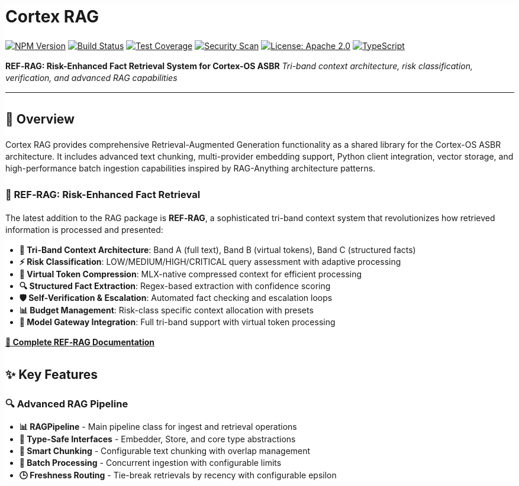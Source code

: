 
# Cortex RAG

[![NPM Version](https://img.shields.io/npm/v/@cortex-os/rag)](https://www.npmjs.com/package/@cortex-os/rag)
[![Build Status](https://img.shields.io/badge/build-passing-brightgreen)](https://example.com)
[![Test Coverage](https://img.shields.io/badge/coverage-95%25-brightgreen)](https://example.com)
[![Security Scan](https://img.shields.io/badge/security-OWASP%20compliant-green)](https://example.com)
[![License: Apache 2.0](https://img.shields.io/badge/License-Apache_2.0-blue.svg)](https://opensource.org/licenses/Apache-2.0)
[![TypeScript](https://img.shields.io/badge/TypeScript-5.9+-blue)](https://www.typescriptlang.org/)

**REF‑RAG: Risk-Enhanced Fact Retrieval System for Cortex-OS ASBR**
_Tri-band context architecture, risk classification, verification, and advanced RAG capabilities_

</div>

---

## 🎯 Overview

Cortex RAG provides comprehensive Retrieval-Augmented Generation functionality as a shared library for the
Cortex-OS ASBR architecture. It includes advanced text chunking, multi-provider embedding support, Python client
integration, vector storage, and high-performance batch ingestion capabilities inspired by RAG-Anything architecture
patterns.

### 🌟 REF‑RAG: Risk-Enhanced Fact Retrieval

The latest addition to the RAG package is **REF‑RAG**, a sophisticated tri-band context system that revolutionizes how retrieved information is processed and presented:

- **🎯 Tri-Band Context Architecture**: Band A (full text), Band B (virtual tokens), Band C (structured facts)
- **⚡ Risk Classification**: LOW/MEDIUM/HIGH/CRITICAL query assessment with adaptive processing
- **🧠 Virtual Token Compression**: MLX-native compressed context for efficient processing
- **🔍 Structured Fact Extraction**: Regex-based extraction with confidence scoring
- **🛡️ Self-Verification & Escalation**: Automated fact checking and escalation loops
- **📊 Budget Management**: Risk-class specific context allocation with presets
- **🔄 Model Gateway Integration**: Full tri-band support with virtual token processing

[**📖 Complete REF‑RAG Documentation**](../../docs/ref-rag.md)

## ✨ Key Features

### 🔍 Advanced RAG Pipeline

- **📊 RAGPipeline** - Main pipeline class for ingest and retrieval operations
- **🎯 Type-Safe Interfaces** - Embedder, Store, and core type abstractions
- **🧩 Smart Chunking** - Configurable text chunking with overlap management
- **🔄 Batch Processing** - Concurrent ingestion with configurable limits
- **🕒 Freshness Routing** - Tie-break retrievals by recency with configurable epsilon
